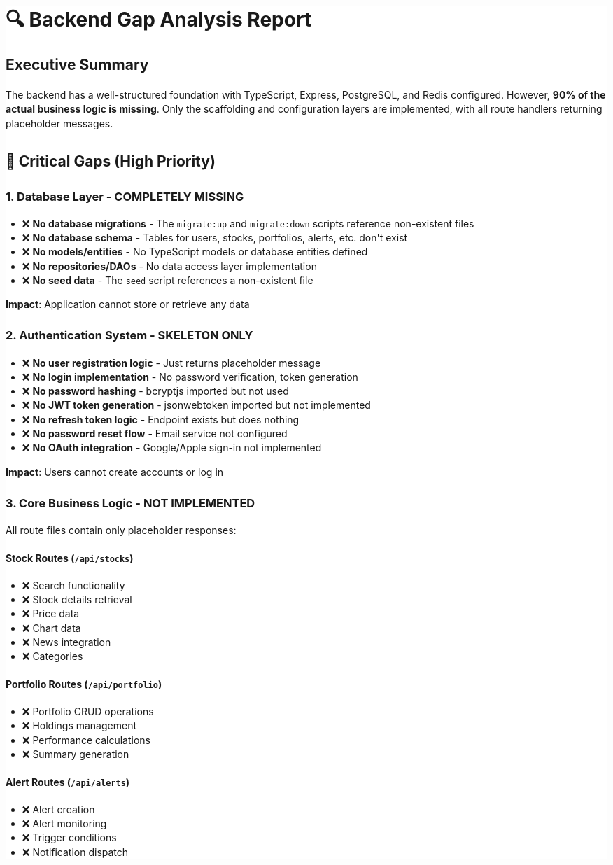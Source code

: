 # 🔍 Backend Gap Analysis Report

## Executive Summary
The backend has a well-structured foundation with TypeScript, Express, PostgreSQL, and Redis configured. However, **90% of the actual business logic is missing**. Only the scaffolding and configuration layers are implemented, with all route handlers returning placeholder messages.

## 🚨 Critical Gaps (High Priority)

### 1. **Database Layer - COMPLETELY MISSING**
- ❌ **No database migrations** - The `migrate:up` and `migrate:down` scripts reference non-existent files
- ❌ **No database schema** - Tables for users, stocks, portfolios, alerts, etc. don't exist
- ❌ **No models/entities** - No TypeScript models or database entities defined
- ❌ **No repositories/DAOs** - No data access layer implementation
- ❌ **No seed data** - The `seed` script references a non-existent file

**Impact**: Application cannot store or retrieve any data

### 2. **Authentication System - SKELETON ONLY**
- ❌ **No user registration logic** - Just returns placeholder message
- ❌ **No login implementation** - No password verification, token generation
- ❌ **No password hashing** - bcryptjs imported but not used
- ❌ **No JWT token generation** - jsonwebtoken imported but not implemented
- ❌ **No refresh token logic** - Endpoint exists but does nothing
- ❌ **No password reset flow** - Email service not configured
- ❌ **No OAuth integration** - Google/Apple sign-in not implemented

**Impact**: Users cannot create accounts or log in

### 3. **Core Business Logic - NOT IMPLEMENTED**
All route files contain only placeholder responses:

#### Stock Routes (`/api/stocks`)
- ❌ Search functionality
- ❌ Stock details retrieval
- ❌ Price data
- ❌ Chart data
- ❌ News integration
- ❌ Categories

#### Portfolio Routes (`/api/portfolio`)
- ❌ Portfolio CRUD operations
- ❌ Holdings management
- ❌ Performance calculations
- ❌ Summary generation

#### Alert Routes (`/api/alerts`)
- ❌ Alert creation
- ❌ Alert monitoring
- ❌ Trigger conditions
- ❌ Notification dispatch
